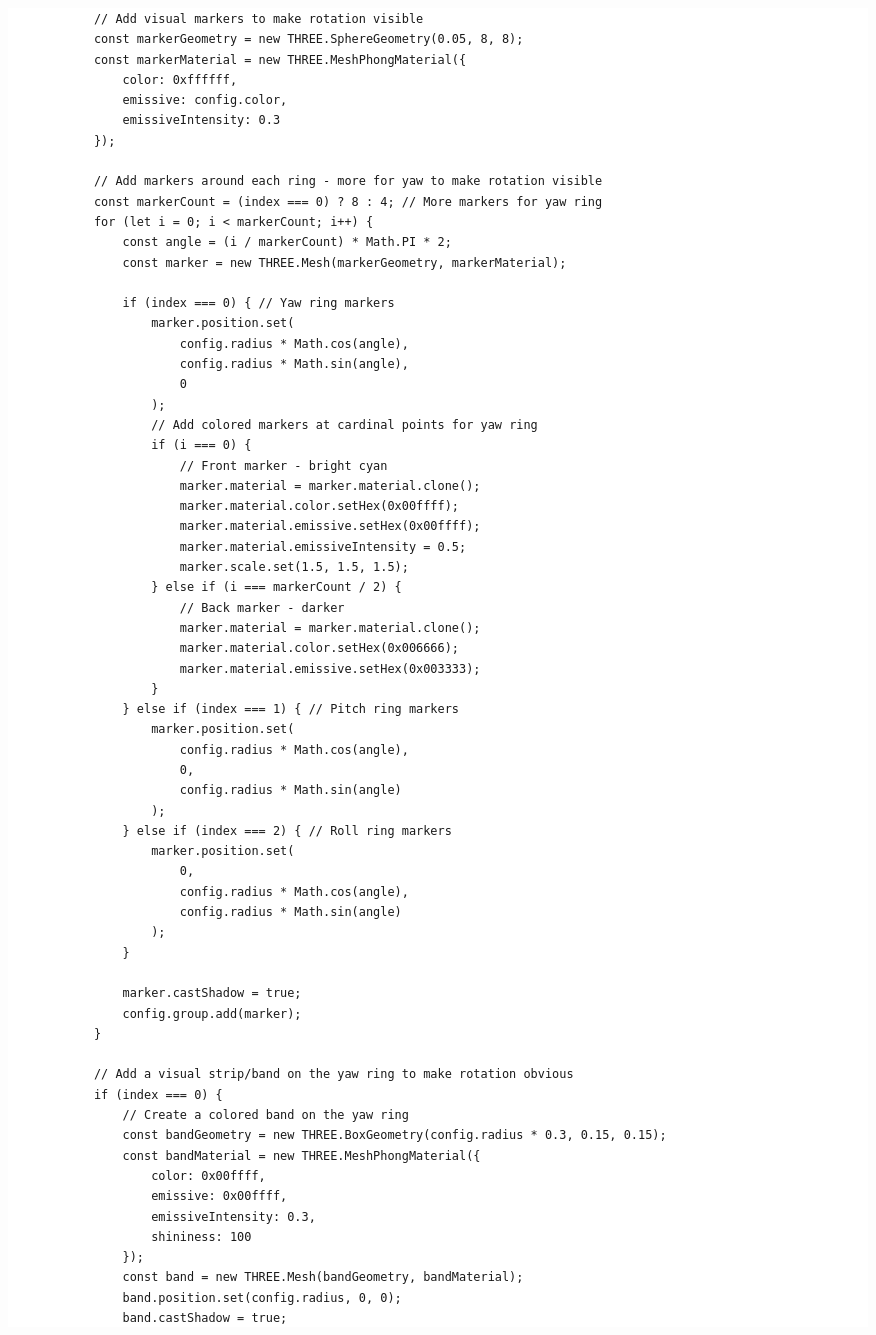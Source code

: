                 // Add visual markers to make rotation visible
                const markerGeometry = new THREE.SphereGeometry(0.05, 8, 8);
                const markerMaterial = new THREE.MeshPhongMaterial({
                    color: 0xffffff,
                    emissive: config.color,
                    emissiveIntensity: 0.3
                });
                
                // Add markers around each ring - more for yaw to make rotation visible
                const markerCount = (index === 0) ? 8 : 4; // More markers for yaw ring
                for (let i = 0; i < markerCount; i++) {
                    const angle = (i / markerCount) * Math.PI * 2;
                    const marker = new THREE.Mesh(markerGeometry, markerMaterial);
                    
                    if (index === 0) { // Yaw ring markers
                        marker.position.set(
                            config.radius * Math.cos(angle),
                            config.radius * Math.sin(angle),
                            0
                        );
                        // Add colored markers at cardinal points for yaw ring
                        if (i === 0) {
                            // Front marker - bright cyan
                            marker.material = marker.material.clone();
                            marker.material.color.setHex(0x00ffff);
                            marker.material.emissive.setHex(0x00ffff);
                            marker.material.emissiveIntensity = 0.5;
                            marker.scale.set(1.5, 1.5, 1.5);
                        } else if (i === markerCount / 2) {
                            // Back marker - darker
                            marker.material = marker.material.clone();
                            marker.material.color.setHex(0x006666);
                            marker.material.emissive.setHex(0x003333);
                        }
                    } else if (index === 1) { // Pitch ring markers
                        marker.position.set(
                            config.radius * Math.cos(angle),
                            0,
                            config.radius * Math.sin(angle)
                        );
                    } else if (index === 2) { // Roll ring markers
                        marker.position.set(
                            0,
                            config.radius * Math.cos(angle),
                            config.radius * Math.sin(angle)
                        );
                    }
                    
                    marker.castShadow = true;
                    config.group.add(marker);
                }
                
                // Add a visual strip/band on the yaw ring to make rotation obvious
                if (index === 0) {
                    // Create a colored band on the yaw ring
                    const bandGeometry = new THREE.BoxGeometry(config.radius * 0.3, 0.15, 0.15);
                    const bandMaterial = new THREE.MeshPhongMaterial({
                        color: 0x00ffff,
                        emissive: 0x00ffff,
                        emissiveIntensity: 0.3,
                        shininess: 100
                    });
                    const band = new THREE.Mesh(bandGeometry, bandMaterial);
                    band.position.set(config.radius, 0, 0);
                    band.castShadow = true;
